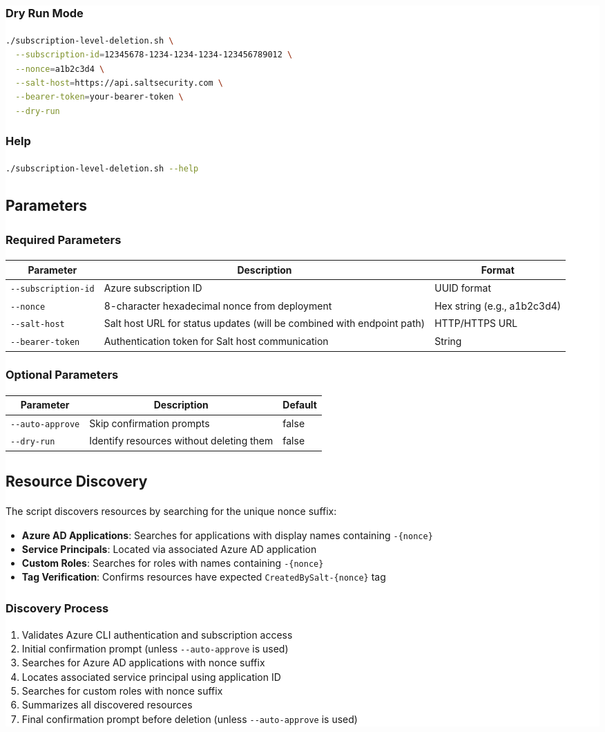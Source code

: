 ### Dry Run Mode
```bash
./subscription-level-deletion.sh \
  --subscription-id=12345678-1234-1234-1234-123456789012 \
  --nonce=a1b2c3d4 \
  --salt-host=https://api.saltsecurity.com \
  --bearer-token=your-bearer-token \
  --dry-run
```

### Help
```bash
./subscription-level-deletion.sh --help
```

## Parameters

### Required Parameters
| Parameter | Description | Format |
|-----------|-------------|---------|
| `--subscription-id` | Azure subscription ID | UUID format |
| `--nonce` | 8-character hexadecimal nonce from deployment | Hex string (e.g., a1b2c3d4) |
| `--salt-host` | Salt host URL for status updates (will be combined with endpoint path) | HTTP/HTTPS URL |
| `--bearer-token` | Authentication token for Salt host communication | String |

### Optional Parameters
| Parameter | Description | Default |
|-----------|-------------|---------|
| `--auto-approve` | Skip confirmation prompts | false |
| `--dry-run` | Identify resources without deleting them | false |

## Resource Discovery

The script discovers resources by searching for the unique nonce suffix:
- **Azure AD Applications**: Searches for applications with display names containing `-{nonce}`
- **Service Principals**: Located via associated Azure AD application
- **Custom Roles**: Searches for roles with names containing `-{nonce}`
- **Tag Verification**: Confirms resources have expected `CreatedBySalt-{nonce}` tag

### Discovery Process
1. Validates Azure CLI authentication and subscription access
2. Initial confirmation prompt (unless `--auto-approve` is used)
3. Searches for Azure AD applications with nonce suffix
4. Locates associated service principal using application ID
5. Searches for custom roles with nonce suffix
6. Summarizes all discovered resources
7. Final confirmation prompt before deletion (unless `--auto-approve` is used)
